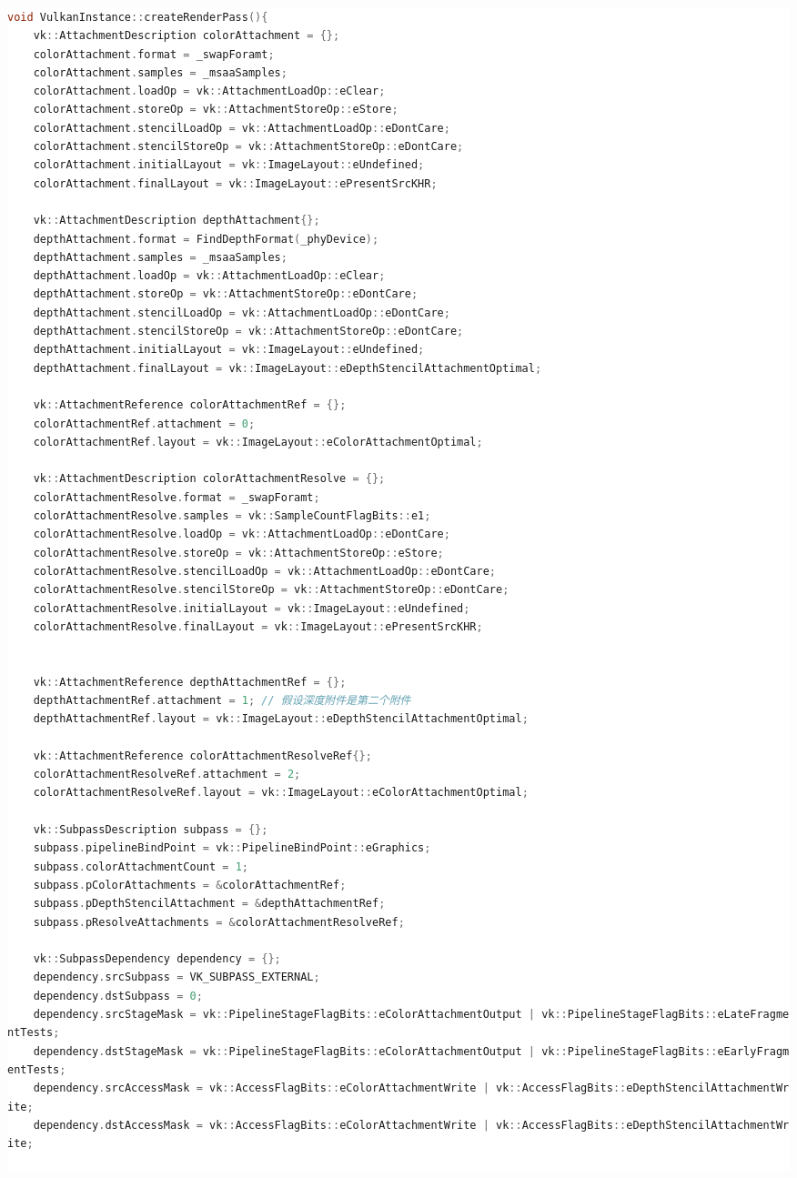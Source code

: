 ```cpp
void VulkanInstance::createRenderPass(){
    vk::AttachmentDescription colorAttachment = {};
    colorAttachment.format = _swapForamt;
    colorAttachment.samples = _msaaSamples;
    colorAttachment.loadOp = vk::AttachmentLoadOp::eClear;
    colorAttachment.storeOp = vk::AttachmentStoreOp::eStore;
    colorAttachment.stencilLoadOp = vk::AttachmentLoadOp::eDontCare;
    colorAttachment.stencilStoreOp = vk::AttachmentStoreOp::eDontCare;
    colorAttachment.initialLayout = vk::ImageLayout::eUndefined;
    colorAttachment.finalLayout = vk::ImageLayout::ePresentSrcKHR;

    vk::AttachmentDescription depthAttachment{};
    depthAttachment.format = FindDepthFormat(_phyDevice);
    depthAttachment.samples = _msaaSamples;
    depthAttachment.loadOp = vk::AttachmentLoadOp::eClear;
    depthAttachment.storeOp = vk::AttachmentStoreOp::eDontCare;
    depthAttachment.stencilLoadOp = vk::AttachmentLoadOp::eDontCare;
    depthAttachment.stencilStoreOp = vk::AttachmentStoreOp::eDontCare;
    depthAttachment.initialLayout = vk::ImageLayout::eUndefined;
    depthAttachment.finalLayout = vk::ImageLayout::eDepthStencilAttachmentOptimal;

    vk::AttachmentReference colorAttachmentRef = {};
    colorAttachmentRef.attachment = 0;
    colorAttachmentRef.layout = vk::ImageLayout::eColorAttachmentOptimal;

    vk::AttachmentDescription colorAttachmentResolve = {};
    colorAttachmentResolve.format = _swapForamt;
    colorAttachmentResolve.samples = vk::SampleCountFlagBits::e1;
    colorAttachmentResolve.loadOp = vk::AttachmentLoadOp::eDontCare;
    colorAttachmentResolve.storeOp = vk::AttachmentStoreOp::eStore;
    colorAttachmentResolve.stencilLoadOp = vk::AttachmentLoadOp::eDontCare;
    colorAttachmentResolve.stencilStoreOp = vk::AttachmentStoreOp::eDontCare;
    colorAttachmentResolve.initialLayout = vk::ImageLayout::eUndefined;
    colorAttachmentResolve.finalLayout = vk::ImageLayout::ePresentSrcKHR;


    vk::AttachmentReference depthAttachmentRef = {};
    depthAttachmentRef.attachment = 1; // 假设深度附件是第二个附件
    depthAttachmentRef.layout = vk::ImageLayout::eDepthStencilAttachmentOptimal;

    vk::AttachmentReference colorAttachmentResolveRef{};
    colorAttachmentResolveRef.attachment = 2;
    colorAttachmentResolveRef.layout = vk::ImageLayout::eColorAttachmentOptimal;

    vk::SubpassDescription subpass = {};
    subpass.pipelineBindPoint = vk::PipelineBindPoint::eGraphics;
    subpass.colorAttachmentCount = 1;
    subpass.pColorAttachments = &colorAttachmentRef;
    subpass.pDepthStencilAttachment = &depthAttachmentRef;
    subpass.pResolveAttachments = &colorAttachmentResolveRef;

    vk::SubpassDependency dependency = {};
    dependency.srcSubpass = VK_SUBPASS_EXTERNAL;
    dependency.dstSubpass = 0;
    dependency.srcStageMask = vk::PipelineStageFlagBits::eColorAttachmentOutput | vk::PipelineStageFlagBits::eLateFragmentTests;
    dependency.dstStageMask = vk::PipelineStageFlagBits::eColorAttachmentOutput | vk::PipelineStageFlagBits::eEarlyFragmentTests;
    dependency.srcAccessMask = vk::AccessFlagBits::eColorAttachmentWrite | vk::AccessFlagBits::eDepthStencilAttachmentWrite;
    dependency.dstAccessMask = vk::AccessFlagBits::eColorAttachmentWrite | vk::AccessFlagBits::eDepthStencilAttachmentWrite;
    
```